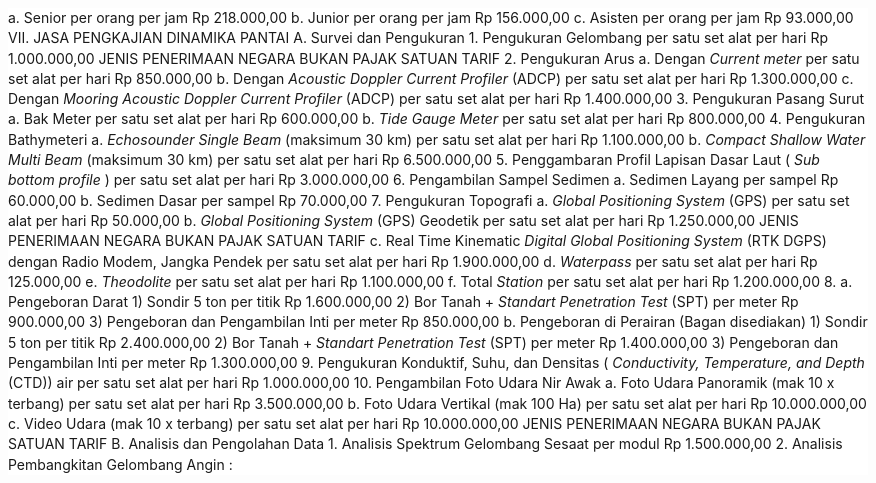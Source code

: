 a. Senior per orang per jam Rp 218.000,00 b. Junior per orang per jam Rp 156.000,00 c. Asisten per orang per jam Rp 93.000,00 VII. JASA PENGKAJIAN DINAMIKA PANTAI A. Survei dan Pengukuran 1. Pengukuran Gelombang per satu set alat per hari Rp 1.000.000,00 JENIS PENERIMAAN NEGARA BUKAN PAJAK SATUAN TARIF 2. Pengukuran Arus a. Dengan _Current meter_ per satu set alat per hari Rp 850.000,00 b. Dengan _Acoustic Doppler Current Profiler_ (ADCP) per satu set alat per hari Rp 1.300.000,00 c. Dengan _Mooring Acoustic Doppler Current_ _Profiler_ (ADCP) per satu set alat per hari Rp 1.400.000,00 3. Pengukuran Pasang Surut a. Bak Meter per satu set alat per hari Rp 600.000,00 b. _Tide Gauge Meter_ per satu set alat per hari Rp 800.000,00 4. Pengukuran Bathymeteri a. _Echosounder Single Beam_ (maksimum 30 km) per satu set alat per hari Rp 1.100.000,00 b. _Compact Shallow Water Multi Beam_ (maksimum 30 km) per satu set alat per hari Rp 6.500.000,00 5. Penggambaran Profil Lapisan Dasar Laut ( _Sub_ _bottom profile_ ) per satu set alat per hari Rp 3.000.000,00 6. Pengambilan Sampel Sedimen a. Sedimen Layang per sampel Rp 60.000,00 b. Sedimen Dasar per sampel Rp 70.000,00 7. Pengukuran Topografi a. _Global Positioning System_ (GPS) per satu set alat per hari Rp 50.000,00 b. _Global Positioning System_ (GPS) Geodetik per satu set alat per hari Rp 1.250.000,00 JENIS PENERIMAAN NEGARA BUKAN PAJAK SATUAN TARIF c. Real Time Kinematic _Digital Global_ _Positioning System_ (RTK DGPS) dengan Radio Modem, Jangka Pendek per satu set alat per hari Rp 1.900.000,00 d. _Waterpass_ per satu set alat per hari Rp 125.000,00 e. _Theodolite_ per satu set alat per hari Rp 1.100.000,00 f. Total _Station_ per satu set alat per hari Rp 1.200.000,00 8. a. Pengeboran Darat 1) Sondir 5 ton per titik Rp 1.600.000,00 2) Bor Tanah + _Standart Penetration Test_ (SPT) per meter Rp 900.000,00 3) Pengeboran dan Pengambilan Inti per meter Rp 850.000,00 b. Pengeboran di Perairan (Bagan disediakan) 1) Sondir 5 ton per titik Rp 2.400.000,00 2) Bor Tanah + _Standart Penetration Test_ (SPT) per meter Rp 1.400.000,00 3) Pengeboran dan Pengambilan Inti per meter Rp 1.300.000,00 9. Pengukuran Konduktif, Suhu, dan Densitas ( _Conductivity, Temperature, and Depth_ (CTD)) air per satu set alat per hari Rp 1.000.000,00 10. Pengambilan Foto Udara Nir Awak a. Foto Udara Panoramik (mak 10 x terbang) per satu set alat per hari Rp 3.500.000,00 b. Foto Udara Vertikal (mak 100 Ha) per satu set alat per hari Rp 10.000.000,00 c. Video Udara (mak 10 x terbang) per satu set alat per hari Rp 10.000.000,00 JENIS PENERIMAAN NEGARA BUKAN PAJAK SATUAN TARIF B. Analisis dan Pengolahan Data 1. Analisis Spektrum Gelombang Sesaat per modul Rp 1.500.000,00 2. Analisis Pembangkitan Gelombang Angin :